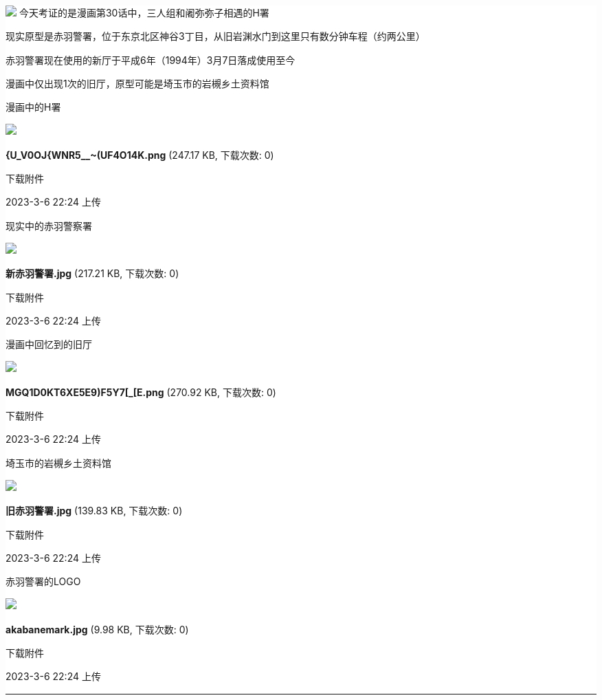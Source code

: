 <img src="https://static.saraba1st.com/image/smiley/face2017/042.png" referrerpolicy="no-referrer"> 今天考证的是漫画第30话中，三人组和阇弥弥子相遇的H署

现实原型是赤羽警署，位于东京北区神谷3丁目，从旧岩渊水门到这里只有数分钟车程（约两公里）

赤羽警署现在使用的新厅于平成6年（1994年）3月7日落成使用至今

漫画中仅出现1次的旧厅，原型可能是埼玉市的岩槻乡土资料馆

漫画中的H署

<img src="https://img.saraba1st.com/forum/202303/06/222433a5aq8u44diua2soq.png" referrerpolicy="no-referrer">

<strong>{U_V0OJ{WNR5__~(UF4O14K.png</strong> (247.17 KB, 下载次数: 0)

下载附件

2023-3-6 22:24 上传

现实中的赤羽警察署

<img src="https://img.saraba1st.com/forum/202303/06/222437ugyght3mp42djq4h.jpg" referrerpolicy="no-referrer">

<strong>新赤羽警署.jpg</strong> (217.21 KB, 下载次数: 0)

下载附件

2023-3-6 22:24 上传

漫画中回忆到的旧厅

<img src="https://img.saraba1st.com/forum/202303/06/222435qvk29qljh7kxvs7x.png" referrerpolicy="no-referrer">

<strong>MGQ1D0KT6XE5E9)F5Y7[_[E.png</strong> (270.92 KB, 下载次数: 0)

下载附件

2023-3-6 22:24 上传

埼玉市的岩槻乡土资料馆

<img src="https://img.saraba1st.com/forum/202303/06/222436ktrgfzlegllvz2t2.jpg" referrerpolicy="no-referrer">

<strong>旧赤羽警署.jpg</strong> (139.83 KB, 下载次数: 0)

下载附件

2023-3-6 22:24 上传

赤羽警署的LOGO

<img src="https://img.saraba1st.com/forum/202303/06/222434s9wgokq9qkqskio5.jpg" referrerpolicy="no-referrer">

<strong>akabanemark.jpg</strong> (9.98 KB, 下载次数: 0)

下载附件

2023-3-6 22:24 上传


*****
